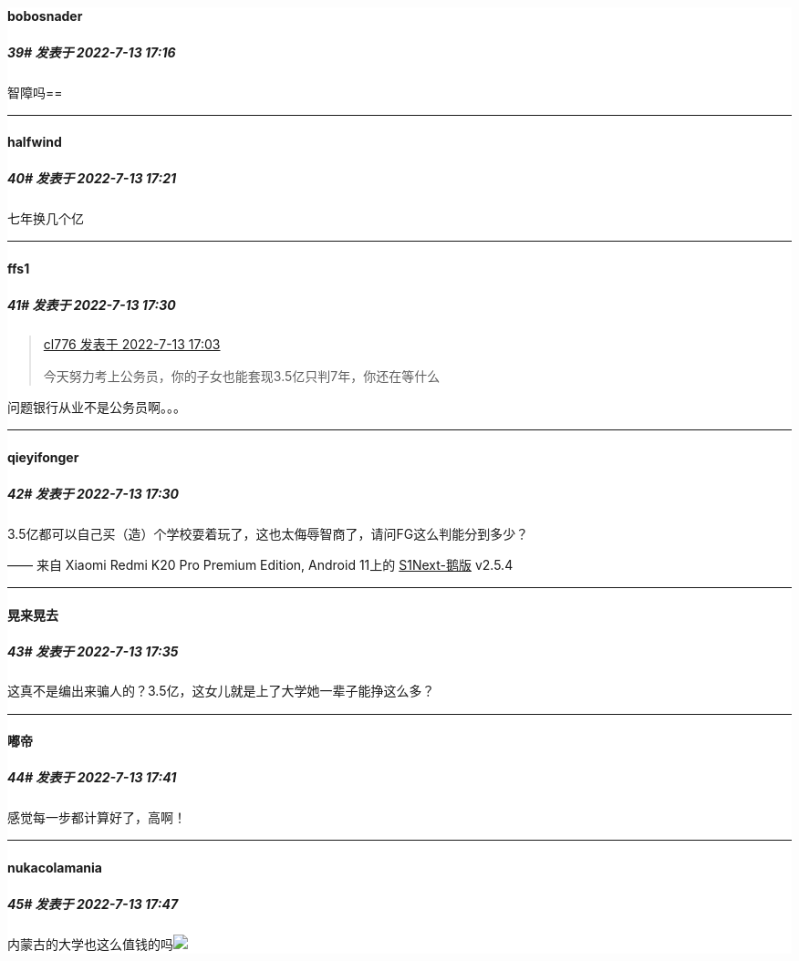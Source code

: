 ####  bobosnader  
##### 39#       发表于 2022-7-13 17:16

智障吗==

*****

####  halfwind  
##### 40#       发表于 2022-7-13 17:21

七年换几个亿

*****

####  ffs1  
##### 41#       发表于 2022-7-13 17:30

<blockquote><a href="httphttps://bbs.saraba1st.com/2b/forum.php?mod=redirect&amp;goto=findpost&amp;pid=56633815&amp;ptid=2080751" target="_blank">cl776 发表于 2022-7-13 17:03</a>

今天努力考上公务员，你的子女也能套现3.5亿只判7年，你还在等什么</blockquote>
问题银行从业不是公务员啊。。。

*****

####  qieyifonger  
##### 42#       发表于 2022-7-13 17:30

3.5亿都可以自己买（造）个学校耍着玩了，这也太侮辱智商了，请问FG这么判能分到多少？

—— 来自 Xiaomi Redmi K20 Pro Premium Edition, Android 11上的 [S1Next-鹅版](https://github.com/ykrank/S1-Next/releases) v2.5.4

*****

####  晃来晃去  
##### 43#       发表于 2022-7-13 17:35

这真不是编出来骗人的？3.5亿，这女儿就是上了大学她一辈子能挣这么多？

*****

####  嘟帝  
##### 44#       发表于 2022-7-13 17:41

感觉每一步都计算好了，高啊！

*****

####  nukacolamania  
##### 45#       发表于 2022-7-13 17:47

内蒙古的大学也这么值钱的吗<img src="https://static.saraba1st.com/image/smiley/face2017/067.png" referrerpolicy="no-referrer">
